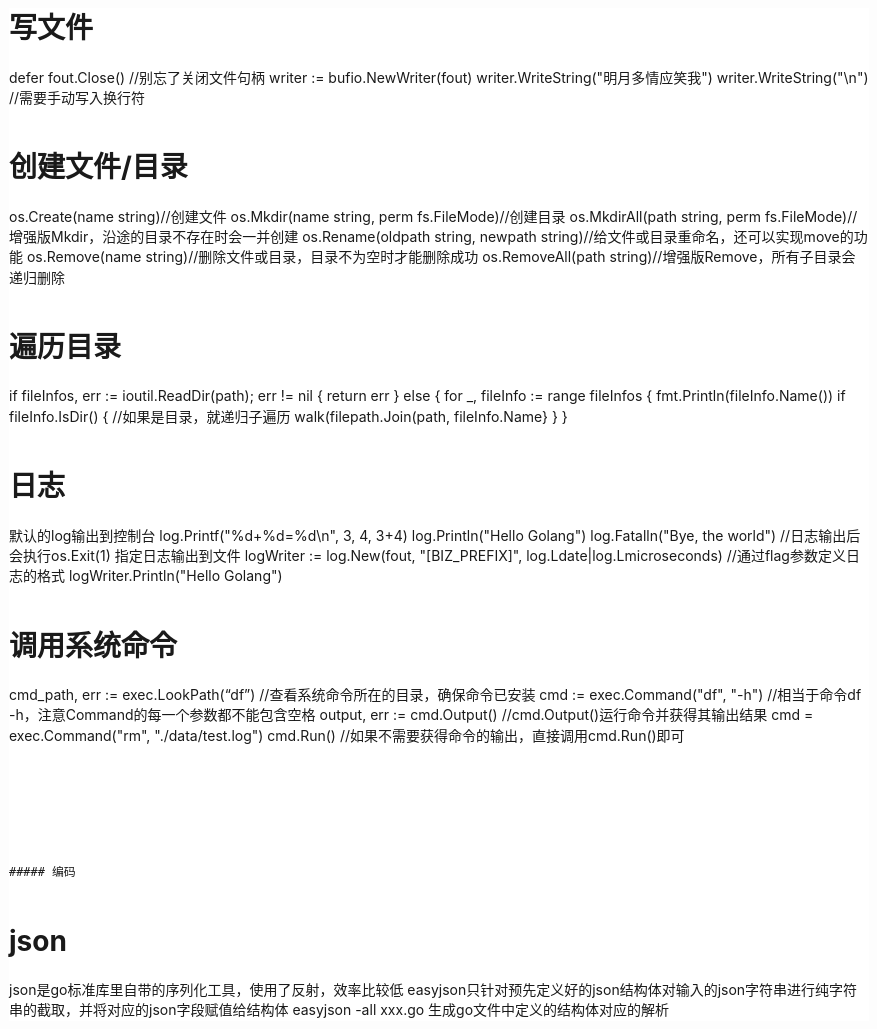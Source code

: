 # 写文件
defer fout.Close() //别忘了关闭文件句柄
writer := bufio.NewWriter(fout)
writer.WriteString("明月多情应笑我")
writer.WriteString("\n") //需要手动写入换行符


# 创建文件/目录
os.Create(name string)//创建文件
os.Mkdir(name string, perm fs.FileMode)//创建目录
os.MkdirAll(path string, perm fs.FileMode)//增强版Mkdir，沿途的目录不存在时会一并创建
os.Rename(oldpath string, newpath string)//给文件或目录重命名，还可以实现move的功能
os.Remove(name string)//删除文件或目录，目录不为空时才能删除成功
os.RemoveAll(path string)//增强版Remove，所有子目录会递归删除


# 遍历目录
if fileInfos, err := ioutil.ReadDir(path); err != nil {
	return err
} else {
for _, fileInfo := range fileInfos {
fmt.Println(fileInfo.Name())
if fileInfo.IsDir() { //如果是目录，就递归子遍历
	walk(filepath.Join(path, fileInfo.Name}
}
}


# 日志
默认的log输出到控制台
log.Printf("%d+%d=%d\n", 3, 4, 3+4)
log.Println("Hello Golang")
log.Fatalln("Bye, the world") //日志输出后会执行os.Exit(1)
指定日志输出到文件
logWriter := log.New(fout, "[BIZ_PREFIX]", log.Ldate|log.Lmicroseconds) //通过flag参数定义日志的格式
logWriter.Println("Hello Golang")


# 调用系统命令
cmd_path, err := exec.LookPath(“df”) //查看系统命令所在的目录，确保命令已安装
cmd := exec.Command("df", "-h") //相当于命令df -h，注意Command的每一个参数都不能包含空格
output, err := cmd.Output() //cmd.Output()运行命令并获得其输出结果
cmd = exec.Command("rm", "./data/test.log")
cmd.Run() //如果不需要获得命令的输出，直接调用cmd.Run()即可

```





##### 编码

```
# json
json是go标准库里自带的序列化工具，使用了反射，效率比较低
easyjson只针对预先定义好的json结构体对输入的json字符串进行纯字符串的截取，并将对应的json字段赋值给结构体
easyjson -all xxx.go 生成go文件中定义的结构体对应的解析